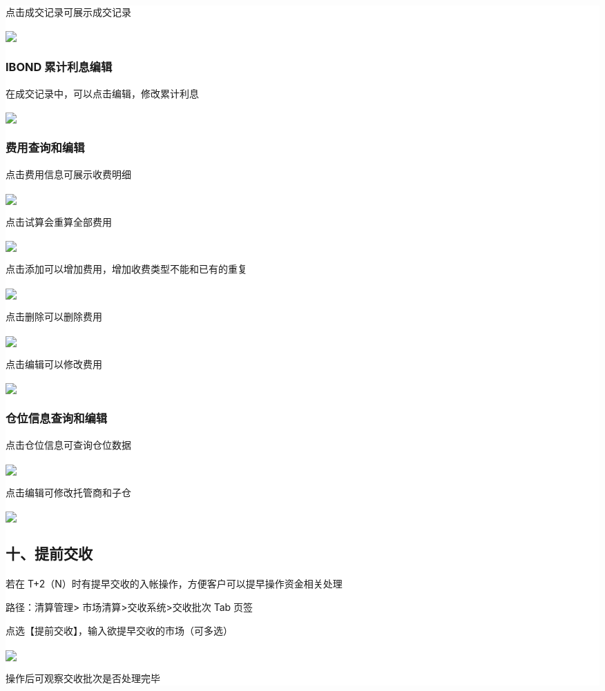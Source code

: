 点击成交记录可展示成交记录

<img src="/assets/VbLEbqRbZohpZZxzS5xcbRX9nSc.png" src-width="2480" src-height="1542" align="center"/>

### IBOND 累计利息编辑

在成交记录中，可以点击编辑，修改累计利息

<img src="/assets/F6mGbL86ZoVwK6xzQfPc2DJWn1b.png" src-width="2500" src-height="1556" align="center"/>

### 费用查询和编辑

点击费用信息可展示收费明细

<img src="/assets/LRaob16pfoTPYTxzRDLcyxiRnzc.png" src-width="2488" src-height="1526" align="center"/>

点击试算会重算全部费用

<img src="/assets/FVhrbEnVPoGTdZxaNl1ck0iInFd.png" src-width="2480" src-height="1536" align="center"/>

点击添加可以增加费用，增加收费类型不能和已有的重复

<img src="/assets/Lwh8b1azCoAZwlxEwfdc4Abvnwc.png" src-width="2894" src-height="1548" align="center"/>

点击删除可以删除费用

<img src="/assets/CQITbRRXrofPWBx4KDFcj6OxnPg.png" src-width="2892" src-height="1538" align="center"/>

点击编辑可以修改费用

<img src="/assets/U6FwbiEz7ocZUBxsYbzcJhgZn7b.png" src-width="2916" src-height="1538" align="center"/>

### 仓位信息查询和编辑

点击仓位信息可查询仓位数据

<img src="/assets/VndtbxNYdokC0HxbvVHccTW6nBV.png" src-width="2900" src-height="1552" align="center"/>

点击编辑可修改托管商和子仓

<img src="/assets/OE8ybBYSmoULvZxCd0kcTWLSnHl.png" src-width="2914" src-height="1544" align="center"/>

## 十、提前交收

若在 T+2（N）时有提早交收的入帐操作，方便客户可以提早操作资金相关处理

路径：清算管理&gt; 市场清算&gt;交收系统&gt;交收批次 Tab 页签

点选【提前交收】，输入欲提早交收的市场（可多选）

<img src="/assets/Oe7Yb06CxoaAOLx8VsycA3wNnSg.png" src-width="3364" src-height="1450" align="center"/>

操作后可观察交收批次是否处理完毕
